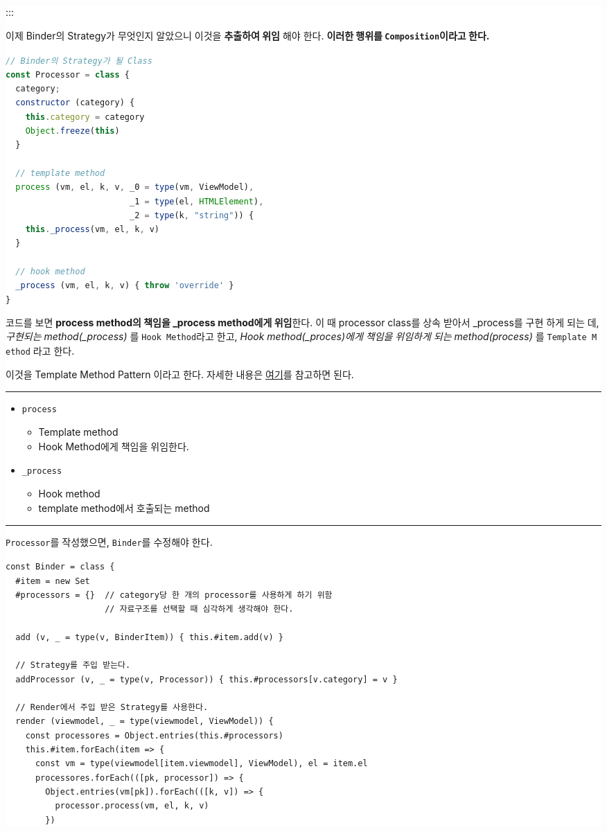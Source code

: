 :::

이제 Binder의 Strategy가 무엇인지 알았으니 이것을 **추출하여 위임** 해야 한다.
**이러한 행위를 `Composition`이라고 한다.**

``` js
// Binder의 Strategy가 될 Class
const Processor = class {
  category;
  constructor (category) {
    this.category = category
    Object.freeze(this)
  }
  
  // template method
  process (vm, el, k, v, _0 = type(vm, ViewModel),
                         _1 = type(el, HTMLElement),
                         _2 = type(k, "string")) {
    this._process(vm, el, k, v)
  }
  
  // hook method
  _process (vm, el, k, v) { throw 'override' }
}
```

코드를 보면 **process method의 책임을 _process method에게 위임**한다.
이 때 processor class를 상속 받아서 _process를 구현 하게 되는 데,
*구현되는 method(_process)* 를 `Hook Method`라고 한고,
*Hook method(_proces)에게 책임을 위임하게 되는 method(process)* 를 `Template Method` 라고 한다.

이것을 Template Method Pattern 이라고 한다. 자세한 내용은 [여기](https://gmlwjd9405.github.io/2018/07/13/template-method-pattern.html)를 참고하면 된다.

***

- `process`
  - Template method
  - Hook Method에게 책임을 위임한다.

- `_process`
  - Hook method
  - template method에서 호출되는 method

***

 `Processor`를 작성했으면, `Binder`를 수정해야 한다.

``` js{3,4,8,9,16-20}
const Binder = class {
  #item = new Set
  #processors = {}  // category당 한 개의 processor를 사용하게 하기 위함
                    // 자료구조를 선택할 때 심각하게 생각해야 한다.
                    
  add (v, _ = type(v, BinderItem)) { this.#item.add(v) }
  
  // Strategy를 주입 받는다.
  addProcessor (v, _ = type(v, Processor)) { this.#processors[v.category] = v }
  
  // Render에서 주입 받은 Strategy를 사용한다.
  render (viewmodel, _ = type(viewmodel, ViewModel)) {
    const processores = Object.entries(this.#processors)
    this.#item.forEach(item => {
      const vm = type(viewmodel[item.viewmodel], ViewModel), el = item.el
      processores.forEach(([pk, processor]) => {
        Object.entries(vm[pk]).forEach(([k, v]) => {
          processor.process(vm, el, k, v)
        })
```